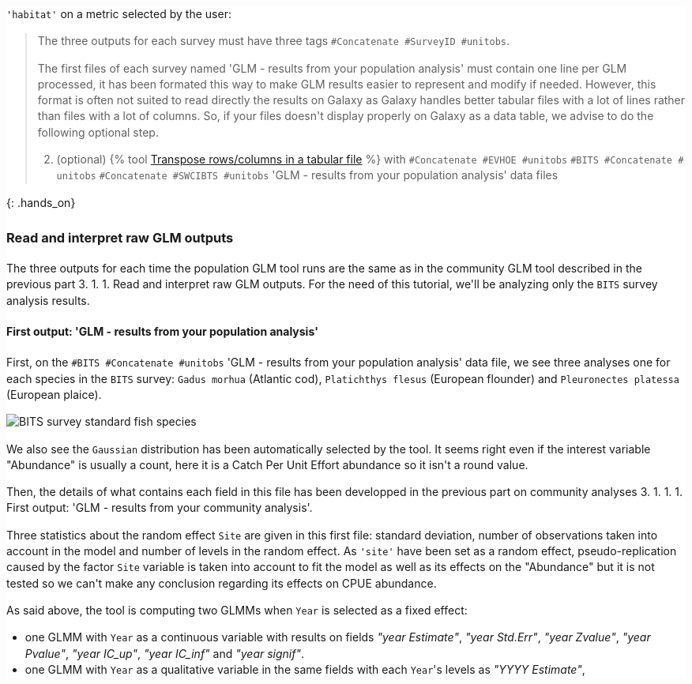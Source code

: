   ```'habitat'``` on a metric selected by the user:
>
>    The three outputs for each survey must have three tags `#Concatenate #SurveyID #unitobs`.
>
>    The first files of each survey named 'GLM - results from your population analysis' must contain one line
>    per GLM processed, it has been formated this way to make GLM results easier to represent and modify if needed.
>    However, this format is often not suited to read directly the results on Galaxy as Galaxy handles better tabular
>    files with a lot of lines rather than files with a lot of columns. So, if your files doesn't display properly
>    on Galaxy as a data table, we advise to do the following optional step.
>
>
> 2. (optional) {% tool [Transpose rows/columns in a tabular file](toolshed.g2.bx.psu.edu/repos/iuc/datamash_transpose/datamash_transpose/1.1.0) %}
>    with `#Concatenate #EVHOE #unitobs` `#BITS #Concatenate #unitobs` `#Concatenate #SWCIBTS #unitobs`
>    'GLM - results from your population analysis' data files
>
{: .hands_on}

### Read and interpret raw GLM outputs

The three outputs for each time the population GLM tool runs are the same as in the community GLM tool described in
the previous part 3. 1. 1. Read and interpret raw GLM outputs.
For the need of this tutorial, we'll be analyzing only the `BITS` survey analysis results.

#### First output: 'GLM - results from your population analysis'

First, on the `#BITS #Concatenate #unitobs` 'GLM - results from your population analysis' data file, we see three analyses
one for each species in the `BITS` survey: `Gadus morhua` (Atlantic cod), `Platichthys flesus` (European flounder) and
`Pleuronectes platessa` (European plaice).

![BITS survey standard fish species](../../images/PAMPA-toolsuite-tutorial/Fish-BITS.png "BITS survey standard fish species")

We also see the `Gaussian` distribution has been automatically selected by the tool. It seems right even if the interest variable
"Abundance" is usually a count, here it is a Catch Per Unit Effort abundance so it isn't a round value.

Then, the details of what contains each field in this file has been developped in the previous part on community analyses 3. 1. 1. 1. First output: 'GLM - results from your community analysis'.

Three statistics about the random effect ```Site``` are given in this first file: standard deviation, number of observations taken
into account in the model and number of levels in the random effect.
As ```'site'``` have been set as a random effect, pseudo-replication caused by the factor ```Site``` variable is taken into account to
fit the model as well as its effects on the "Abundance" but it is not tested so we can't make any conclusion regarding
its effects on CPUE abundance.

As said above, the tool is computing two GLMMs when ```Year``` is selected as a fixed effect:
 - one GLMM with ```Year``` as a continuous variable with results on fields *"year Estimate"*, *"year Std.Err"*, *"year Zvalue"*,
   *"year Pvalue"*, *"year IC_up"*, *"year IC_inf"* and *"year signif"*.
 - one GLMM with ```Year``` as a qualitative variable in the same fields with each ```Year```'s levels as *"YYYY Estimate"*,
   ```
